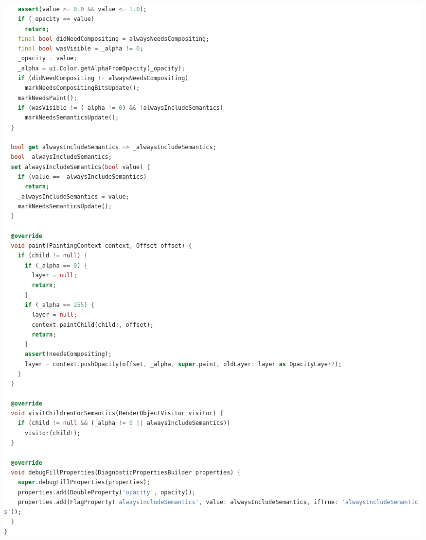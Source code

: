 ```dart
    assert(value >= 0.0 && value <= 1.0);
    if (_opacity == value)
      return;
    final bool didNeedCompositing = alwaysNeedsCompositing;
    final bool wasVisible = _alpha != 0;
    _opacity = value;
    _alpha = ui.Color.getAlphaFromOpacity(_opacity);
    if (didNeedCompositing != alwaysNeedsCompositing)
      markNeedsCompositingBitsUpdate();
    markNeedsPaint();
    if (wasVisible != (_alpha != 0) && !alwaysIncludeSemantics)
      markNeedsSemanticsUpdate();
  }

  bool get alwaysIncludeSemantics => _alwaysIncludeSemantics;
  bool _alwaysIncludeSemantics;
  set alwaysIncludeSemantics(bool value) {
    if (value == _alwaysIncludeSemantics)
      return;
    _alwaysIncludeSemantics = value;
    markNeedsSemanticsUpdate();
  }

  @override
  void paint(PaintingContext context, Offset offset) {
    if (child != null) {
      if (_alpha == 0) {
        layer = null;
        return;
      }
      if (_alpha == 255) {
        layer = null;
        context.paintChild(child!, offset);
        return;
      }
      assert(needsCompositing);
      layer = context.pushOpacity(offset, _alpha, super.paint, oldLayer: layer as OpacityLayer?);
    }
  }

  @override
  void visitChildrenForSemantics(RenderObjectVisitor visitor) {
    if (child != null && (_alpha != 0 || alwaysIncludeSemantics))
      visitor(child!);
  }

  @override
  void debugFillProperties(DiagnosticPropertiesBuilder properties) {
    super.debugFillProperties(properties);
    properties.add(DoubleProperty('opacity', opacity));
    properties.add(FlagProperty('alwaysIncludeSemantics', value: alwaysIncludeSemantics, ifTrue: 'alwaysIncludeSemantics'));
  }
}
```
